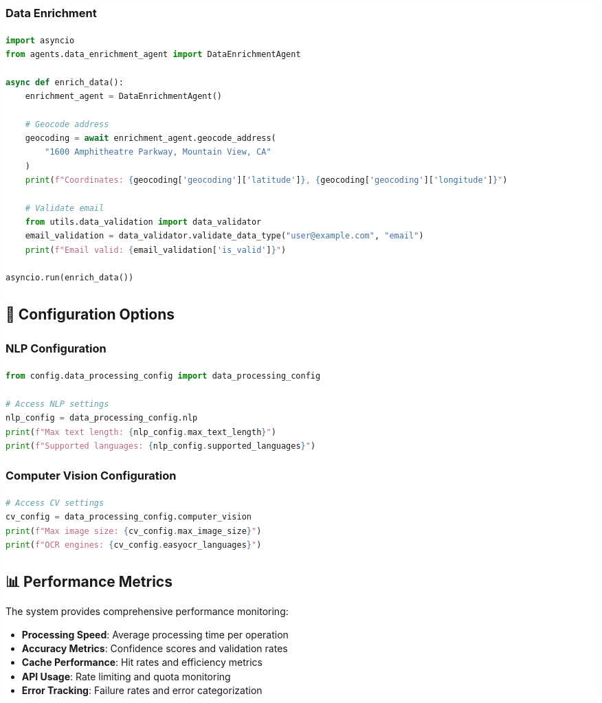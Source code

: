 ### Data Enrichment

```python
import asyncio
from agents.data_enrichment_agent import DataEnrichmentAgent

async def enrich_data():
    enrichment_agent = DataEnrichmentAgent()
    
    # Geocode address
    geocoding = await enrichment_agent.geocode_address(
        "1600 Amphitheatre Parkway, Mountain View, CA"
    )
    print(f"Coordinates: {geocoding['geocoding']['latitude']}, {geocoding['geocoding']['longitude']}")
    
    # Validate email
    from utils.data_validation import data_validator
    email_validation = data_validator.validate_data_type("user@example.com", "email")
    print(f"Email valid: {email_validation['is_valid']}")

asyncio.run(enrich_data())
```

## 🔧 Configuration Options

### NLP Configuration

```python
from config.data_processing_config import data_processing_config

# Access NLP settings
nlp_config = data_processing_config.nlp
print(f"Max text length: {nlp_config.max_text_length}")
print(f"Supported languages: {nlp_config.supported_languages}")
```

### Computer Vision Configuration

```python
# Access CV settings
cv_config = data_processing_config.computer_vision
print(f"Max image size: {cv_config.max_image_size}")
print(f"OCR engines: {cv_config.easyocr_languages}")
```

## 📊 Performance Metrics

The system provides comprehensive performance monitoring:

- **Processing Speed**: Average processing time per operation
- **Accuracy Metrics**: Confidence scores and validation rates
- **Cache Performance**: Hit rates and efficiency metrics
- **API Usage**: Rate limiting and quota monitoring
- **Error Tracking**: Failure rates and error categorization

